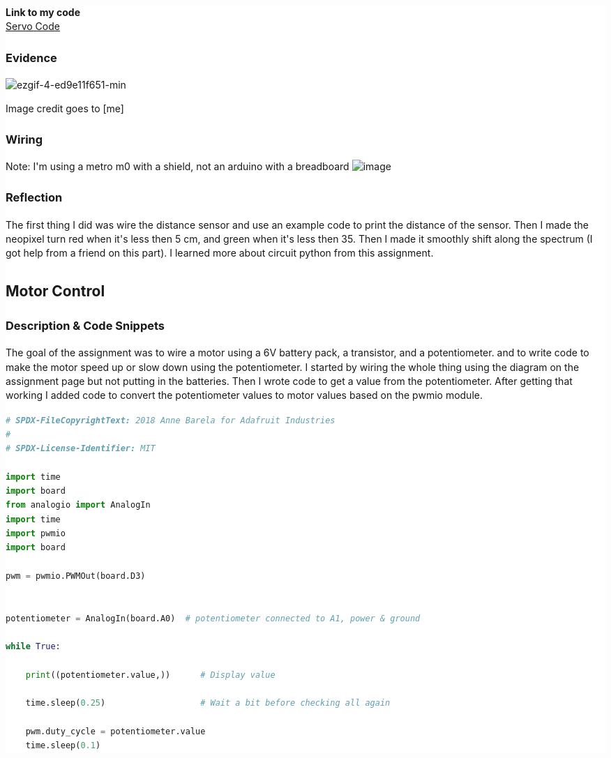 **Link to my code**  
	[Servo Code]([https://github.com/leokrahn/engr3/blob/main/servo.py](https://github.com/leokrahn/engr3/blob/main/button.py))
### Evidence
![ezgif-4-ed9e11f651-min](https://github.com/leokrahn/engr3/assets/143544783/35811fc8-2ca4-4bb9-af7b-5baff87b59b1)

Image credit goes to [me]


### Wiring
Note: I'm using a metro m0 with a shield, not an arduino with a breadboard
![image](https://github.com/leokrahn/engr3/assets/143544783/164127f4-f676-4b13-9080-2d6a1d622736)


### Reflection
The first thing I did was wire the distance sensor and use an example code to print the distance of the sensor. Then I made the neopixel turn red when it's less then 5 cm, and green when it's less then 35. Then I made it smoothly shift along the spectrum (I got help from a friend on this part). I learned more about circuit python from this assignment.






## Motor Control

### Description & Code Snippets
The goal of the assignment was to wire a motor using a 6V battery pack, a transistor, and a potentiometer. and to write code to make the motor speed up or slow down using the potentiometer. I started by wiring the whole thing using the diagram on the assignment page but not putting in the batteries. Then I wrote code to get a value from the potentiometer. After getting that working I added code to convert the potentiometer values to motor values based on the pwmio module.

```python
# SPDX-FileCopyrightText: 2018 Anne Barela for Adafruit Industries
#
# SPDX-License-Identifier: MIT

import time
import board
from analogio import AnalogIn
import time
import pwmio
import board

pwm = pwmio.PWMOut(board.D3)


potentiometer = AnalogIn(board.A0)  # potentiometer connected to A1, power & ground

while True:

    print((potentiometer.value,))      # Display value

    time.sleep(0.25)                   # Wait a bit before checking all again
    
    pwm.duty_cycle = potentiometer.value
    time.sleep(0.1)

```
